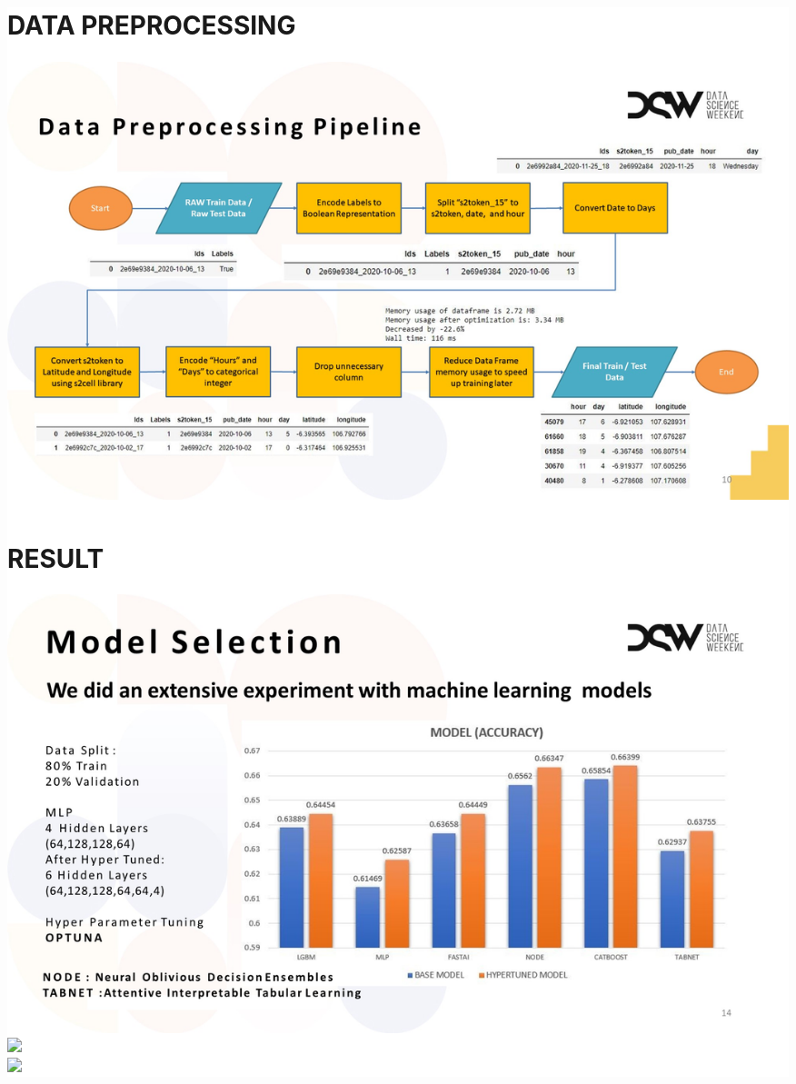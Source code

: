 
# DATA PREPROCESSING 
<img src="https://github.com/farhantandia/DSI-Hackathon-2021/raw/main/Lulus2021/Slide10.JPG" width="1000"><br>

# RESULT
<img src="https://github.com/farhantandia/DSI-Hackathon-2021/raw/main/Lulus2021/Slide14.JPG" width="1000"><br>
<img src="https://github.com/alexivaner/farhantandia/DSI-Hackathon-2021/raw/main/Lulus2021/Slide15.JPG" width="1000"><br>
<img src="https://github.com/alexivaner/farhantandia/DSI-Hackathon-2021/raw/main/Lulus2021/Slide16.JPG" width="1000"><br>


